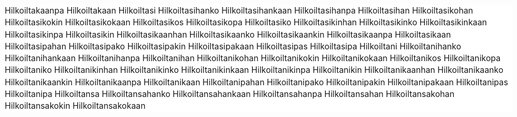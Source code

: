 Hilkoiltakaanpa
Hilkoiltakaan
Hilkoiltasi
Hilkoiltasihanko
Hilkoiltasihankaan
Hilkoiltasihanpa
Hilkoiltasihan
Hilkoiltasikohan
Hilkoiltasikokin
Hilkoiltasikokaan
Hilkoiltasikos
Hilkoiltasikopa
Hilkoiltasiko
Hilkoiltasikinhan
Hilkoiltasikinko
Hilkoiltasikinkaan
Hilkoiltasikinpa
Hilkoiltasikin
Hilkoiltasikaanhan
Hilkoiltasikaanko
Hilkoiltasikaankin
Hilkoiltasikaanpa
Hilkoiltasikaan
Hilkoiltasipahan
Hilkoiltasipako
Hilkoiltasipakin
Hilkoiltasipakaan
Hilkoiltasipas
Hilkoiltasipa
Hilkoiltani
Hilkoiltanihanko
Hilkoiltanihankaan
Hilkoiltanihanpa
Hilkoiltanihan
Hilkoiltanikohan
Hilkoiltanikokin
Hilkoiltanikokaan
Hilkoiltanikos
Hilkoiltanikopa
Hilkoiltaniko
Hilkoiltanikinhan
Hilkoiltanikinko
Hilkoiltanikinkaan
Hilkoiltanikinpa
Hilkoiltanikin
Hilkoiltanikaanhan
Hilkoiltanikaanko
Hilkoiltanikaankin
Hilkoiltanikaanpa
Hilkoiltanikaan
Hilkoiltanipahan
Hilkoiltanipako
Hilkoiltanipakin
Hilkoiltanipakaan
Hilkoiltanipas
Hilkoiltanipa
Hilkoiltansa
Hilkoiltansahanko
Hilkoiltansahankaan
Hilkoiltansahanpa
Hilkoiltansahan
Hilkoiltansakohan
Hilkoiltansakokin
Hilkoiltansakokaan